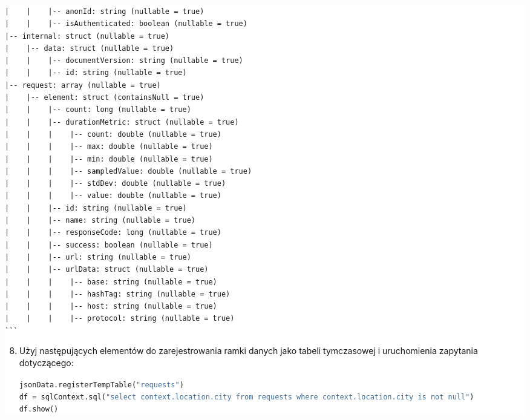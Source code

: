     |    |    |-- anonId: string (nullable = true)
    |    |    |-- isAuthenticated: boolean (nullable = true)
    |-- internal: struct (nullable = true)
    |    |-- data: struct (nullable = true)
    |    |    |-- documentVersion: string (nullable = true)
    |    |    |-- id: string (nullable = true)
    |-- request: array (nullable = true)
    |    |-- element: struct (containsNull = true)
    |    |    |-- count: long (nullable = true)
    |    |    |-- durationMetric: struct (nullable = true)
    |    |    |    |-- count: double (nullable = true)
    |    |    |    |-- max: double (nullable = true)
    |    |    |    |-- min: double (nullable = true)
    |    |    |    |-- sampledValue: double (nullable = true)
    |    |    |    |-- stdDev: double (nullable = true)
    |    |    |    |-- value: double (nullable = true)
    |    |    |-- id: string (nullable = true)
    |    |    |-- name: string (nullable = true)
    |    |    |-- responseCode: long (nullable = true)
    |    |    |-- success: boolean (nullable = true)
    |    |    |-- url: string (nullable = true)
    |    |    |-- urlData: struct (nullable = true)
    |    |    |    |-- base: string (nullable = true)
    |    |    |    |-- hashTag: string (nullable = true)
    |    |    |    |-- host: string (nullable = true)
    |    |    |    |-- protocol: string (nullable = true)
    ```

8. Użyj następujących elementów do zarejestrowania ramki danych jako tabeli tymczasowej i uruchomienia zapytania dotyczącego:

   ```python
   jsonData.registerTempTable("requests")
   df = sqlContext.sql("select context.location.city from requests where context.location.city is not null")
   df.show()
   ```
